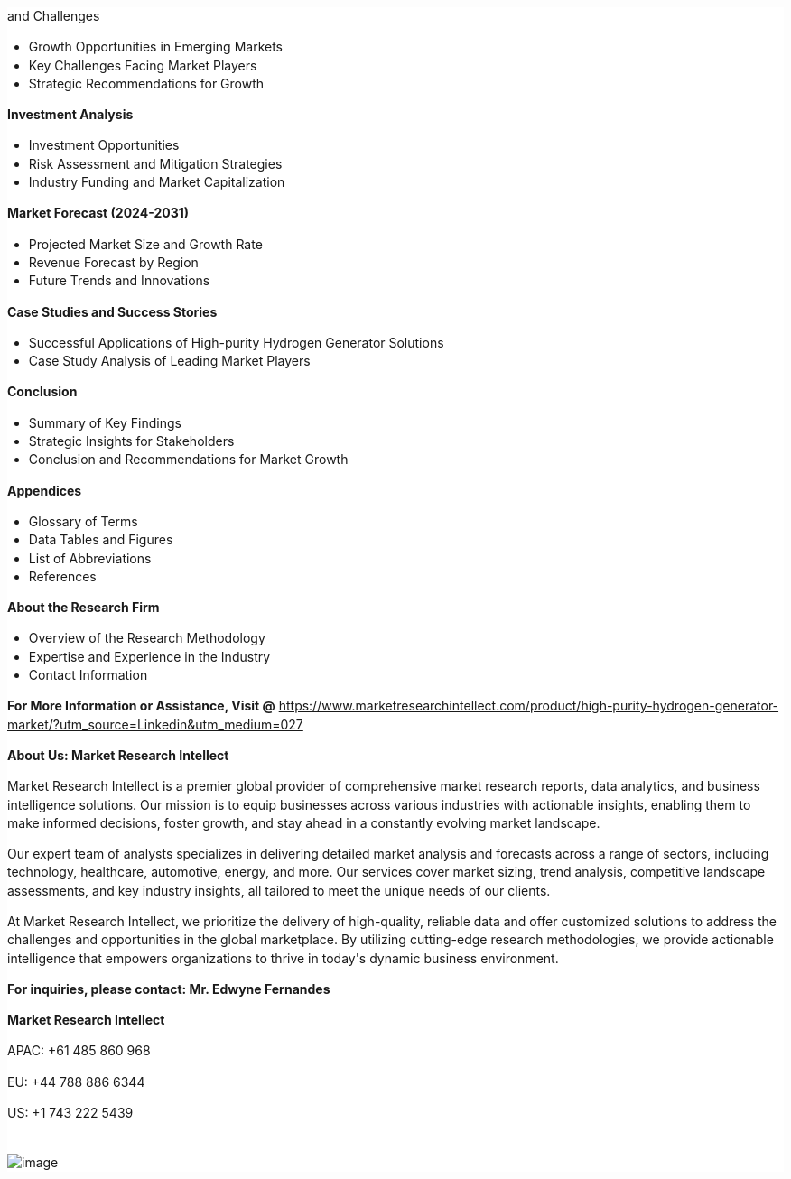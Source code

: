 and Challenges</strong></p><ul><li>Growth Opportunities in Emerging Markets</li><li>Key Challenges Facing Market Players</li><li>Strategic Recommendations for Growth</li></ul><p><strong>Investment Analysis</strong></p><ul><li>Investment Opportunities</li><li>Risk Assessment and Mitigation Strategies</li><li>Industry Funding and Market Capitalization</li></ul><p><strong>Market Forecast (2024-2031)</strong></p><ul><li>Projected Market Size and Growth Rate</li><li>Revenue Forecast by Region</li><li>Future Trends and Innovations</li></ul><p><strong>Case Studies and Success Stories</strong></p><ul><li>Successful Applications of High-purity Hydrogen Generator Solutions</li><li>Case Study Analysis of Leading Market Players</li></ul><p><strong>Conclusion</strong></p><ul><li>Summary of Key Findings</li><li>Strategic Insights for Stakeholders</li><li>Conclusion and Recommendations for Market Growth</li></ul><p><strong>Appendices</strong></p><ul><li>Glossary of Terms</li><li>Data Tables and Figures</li><li>List of Abbreviations</li><li>References</li></ul><p><strong>About the Research Firm</strong></p><ul><li>Overview of the Research Methodology</li><li>Expertise and Experience in the Industry</li><li>Contact Information</li></ul></div><div class="article-main__content" data-test-id="publishing-text-block"><p><span class="font-[700]"><strong>For More Information or Assistance, Visit @</strong>&nbsp;<a href="https://www.marketresearchintellect.com/product/high-purity-hydrogen-generator-market/?utm_source=Linkedin&utm_medium=027">https://www.marketresearchintellect.com/product/high-purity-hydrogen-generator-market/?utm_source=Linkedin&utm_medium=027</a></span></p><p><strong>About Us: Market Research Intellect</strong></p><p>Market Research Intellect is a premier global provider of comprehensive market research reports, data analytics, and business intelligence solutions. Our mission is to equip businesses across various industries with actionable insights, enabling them to make informed decisions, foster growth, and stay ahead in a constantly evolving market landscape.</p><p>Our expert team of analysts specializes in delivering detailed market analysis and forecasts across a range of sectors, including technology, healthcare, automotive, energy, and more. Our services cover market sizing, trend analysis, competitive landscape assessments, and key industry insights, all tailored to meet the unique needs of our clients.</p><p>At Market Research Intellect, we prioritize the delivery of high-quality, reliable data and offer customized solutions to address the challenges and opportunities in the global marketplace. By utilizing cutting-edge research methodologies, we provide actionable intelligence that empowers organizations to thrive in today's dynamic business environment.</p><p><strong>For inquiries, please contact: Mr. Edwyne Fernandes</strong></p><p><strong>Market Research Intellect</strong></p><p>APAC: +61 485 860 968</p><p>EU: +44 788 886 6344</p><p>US: +1 743 222 5439</p></div><div class="article-main__content" data-test-id="publishing-text-block">&nbsp;</div>
![image](https://github.com/user-attachments/assets/72551143-d4b1-4b4a-8afc-626ea01872b5)
